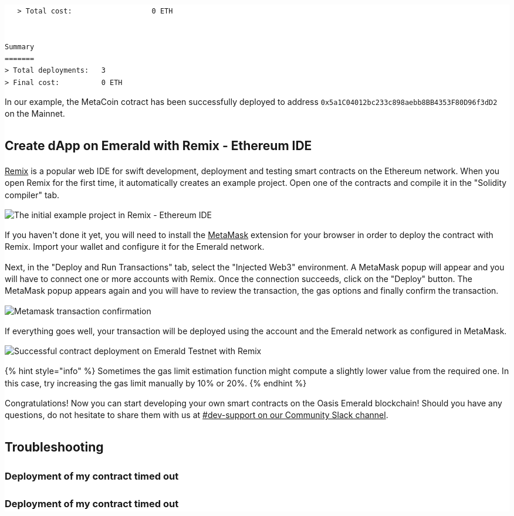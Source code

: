 ```
   > Total cost:                   0 ETH


Summary
=======
> Total deployments:   3
> Final cost:          0 ETH
```

In our example, the MetaCoin cotract has been successfully deployed to address `0x5a1C04012bc233c898aebb8BB4353F80D96f3dD2` on the Mainnet.

## Create dApp on Emerald with Remix - Ethereum IDE

[Remix](https://remix.ethereum.org/) is a popular web IDE for swift development, deployment and testing smart contracts on the Ethereum network. When you open Remix for the first time, it automatically creates an example project. Open one of the contracts and compile it in the "Solidity compiler" tab.

![The initial example project in Remix - Ethereum IDE](<../../.gitbook/assets/image (8).png>)

If you haven't done it yet, you will need to install the [MetaMask](../../manage-tokens/how-to-transfer-rose-into-emerald-paratime.md#verifying-rose-balance-on-emerald-paratime) extension for your browser in order to deploy the contract with Remix. Import your wallet and configure it for the Emerald network.

Next, in the "Deploy and Run Transactions" tab, select the "Injected Web3" environment. A MetaMask popup will appear and you will have to connect one or more accounts with Remix. Once the connection succeeds, click on the "Deploy" button. The MetaMask popup appears again and you will have to review the transaction, the gas options and finally confirm the transaction.

![Metamask transaction confirmation](<../../.gitbook/assets/image (4).png>)

If everything goes well, your transaction will be deployed using the account and the Emerald network as configured in MetaMask.

![Successful contract deployment on Emerald Testnet with Remix](<../../.gitbook/assets/image (10).png>)

{% hint style="info" %}
Sometimes the gas limit estimation function might compute a slightly lower value from the required one. In this case, try increasing the gas limit manually by 10% or 20%.
{% endhint %}

Congratulations! Now you can start developing your own smart contracts on the Oasis Emerald blockchain! Should you have any questions, do not hesitate to share them with us at [#dev-support on our Community Slack channel](https://oasiscommunity.slack.com/messages/dev-support).

## Troubleshooting

### Deployment of my contract timed out

### Deployment of my contract timed out
